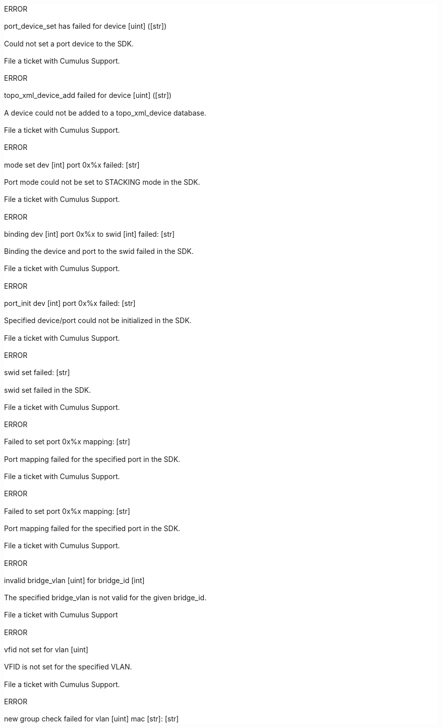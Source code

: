 </tr>
<tr class="even">
<td><p>ERROR</p></td>
<td><p>port_device_set has failed for device [uint] ([str])</p></td>
<td><p>Could not set a port device to the SDK.</p></td>
<td><p>File a ticket with Cumulus Support.</p></td>
</tr>
<tr class="odd">
<td><p>ERROR</p></td>
<td><p>topo_xml_device_add failed for device [uint] ([str])</p></td>
<td><p>A device could not be added to a topo_xml_device database.</p></td>
<td><p>File a ticket with Cumulus Support.</p></td>
</tr>
<tr class="even">
<td><p>ERROR</p></td>
<td><p>mode set dev [int] port 0x%x failed: [str]</p></td>
<td><p>Port mode could not be set to STACKING mode in the SDK.</p></td>
<td><p>File a ticket with Cumulus Support.</p></td>
</tr>
<tr class="odd">
<td><p>ERROR</p></td>
<td><p>binding dev [int] port 0x%x to swid [int] failed: [str]</p></td>
<td><p>Binding the device and port to the swid failed in the SDK.</p></td>
<td><p>File a ticket with Cumulus Support.</p></td>
</tr>
<tr class="even">
<td><p>ERROR</p></td>
<td><p>port_init dev [int] port 0x%x failed: [str]</p></td>
<td><p>Specified device/port could not be initialized in the SDK.</p></td>
<td><p>File a ticket with Cumulus Support.</p></td>
</tr>
<tr class="odd">
<td><p>ERROR</p></td>
<td><p>swid set failed: [str]</p></td>
<td><p>swid set failed in the SDK.</p></td>
<td><p>File a ticket with Cumulus Support.</p></td>
</tr>
<tr class="even">
<td><p>ERROR</p></td>
<td><p>Failed to set port 0x%x mapping: [str]</p></td>
<td><p>Port mapping failed for the specified port in the SDK.</p></td>
<td><p>File a ticket with Cumulus Support.</p></td>
</tr>
<tr class="odd">
<td><p>ERROR</p></td>
<td><p>Failed to set port 0x%x mapping: [str]</p></td>
<td><p>Port mapping failed for the specified port in the SDK.</p></td>
<td><p>File a ticket with Cumulus Support.</p></td>
</tr>
<tr class="even">
<td><p>ERROR</p></td>
<td><p>invalid bridge_vlan [uint] for bridge_id [int]</p></td>
<td><p>The specified bridge_vlan is not valid for the given bridge_id.</p></td>
<td><p>File a ticket with Cumulus Support</p></td>
</tr>
<tr class="odd">
<td><p>ERROR</p></td>
<td><p>vfid not set for vlan [uint]</p></td>
<td><p>VFID is not set for the specified VLAN.</p></td>
<td><p>File a ticket with Cumulus Support.</p></td>
</tr>
<tr class="even">
<td><p>ERROR</p></td>
<td><p>new group check failed for vlan [uint] mac [str]: [str]</p></td>
